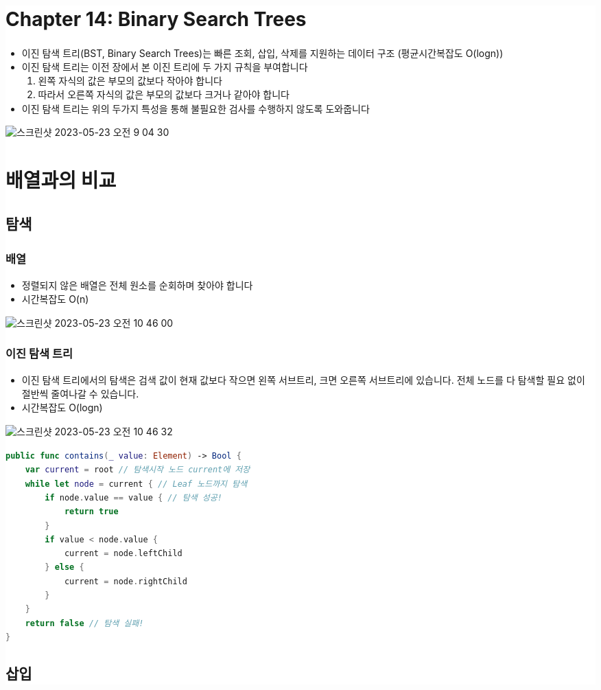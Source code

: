 # Chapter 14: Binary Search Trees

- 이진 탐색 트리(BST, Binary Search Trees)는 빠른 조회, 삽입, 삭제를 지원하는 데이터 구조 (평균시간복잡도 O(logn))
- 이진 탐색 트리는 이전 장에서 본 이진 트리에 두 가지 규칙을 부여합니다
    1. 왼쪽 자식의 값은 부모의 값보다 작아야 합니다
    2. 따라서 오른쪽 자식의 값은 부모의 값보다 크거나 같아야 합니다
- 이진 탐색 트리는 위의 두가지 특성을 통해 불필요한 검사를 수행하지 않도록 도와줍니다

<img width="564" alt="스크린샷 2023-05-23 오전 9 04 30" src="https://github.com/zhunhe/zhunhe/assets/22979718/31b22ecb-64ad-4e47-a2a4-5c7d54a03274">


# 배열과의 비교

## 탐색

### 배열

- 정렬되지 않은 배열은 전체 원소를 순회하며 찾아야 합니다
- 시간복잡도 O(n)

<img width="500" alt="스크린샷 2023-05-23 오전 10 46 00" src="https://github.com/zhunhe/zhunhe/assets/22979718/93b089b5-a4f8-438a-a43f-568e870e3a67">

### 이진 탐색 트리

- 이진 탐색 트리에서의 탐색은 검색 값이 현재 값보다 작으면 왼쪽 서브트리, 크면 오른쪽 서브트리에 있습니다.
전체 노드를 다 탐색할 필요 없이 절반씩 줄여나갈 수 있습니다.
- 시간복잡도 O(logn)

<img width="400" alt="스크린샷 2023-05-23 오전 10 46 32" src="https://github.com/zhunhe/zhunhe/assets/22979718/183653bb-eca0-492b-9926-1ec5f8c6543a">

```swift
public func contains(_ value: Element) -> Bool {
	var current = root // 탐색시작 노드 current에 저장
	while let node = current { // Leaf 노드까지 탐색
		if node.value == value { // 탐색 성공!
			return true
		}
		if value < node.value {
			current = node.leftChild
		} else {
			current = node.rightChild
		}
	}
	return false // 탐색 실패!
}
```

## 삽입
